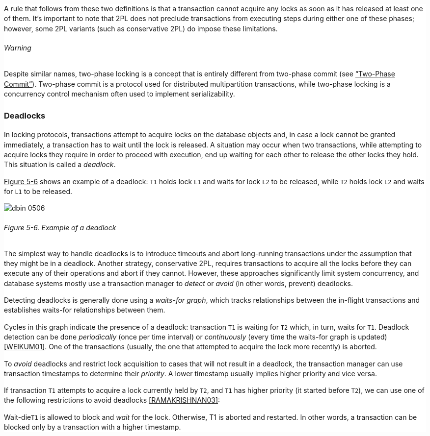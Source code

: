 A rule that follows from these two definitions is that a transaction cannot acquire any locks as soon as it has released at least one of them. It’s important to note that 2PL does not preclude transactions from executing steps during either one of these phases; however, some 2PL variants (such as conservative 2PL) do impose these limitations.

###### Warning

Despite similar names, two-phase locking is a concept that is entirely different from two-phase commit (see [“Two-Phase Commit”](https://learning.oreilly.com/library/view/database-internals/9781492040330/ch13.html#two_phase_commit)). Two-phase commit is a protocol used for distributed multipartition transactions, while two-phase locking is a concurrency control mechanism often used to implement serializability.

### Deadlocks

In locking protocols, transactions attempt to acquire locks on the database objects and, in case a lock cannot be granted immediately, a transaction has to wait until the lock is released. A situation may occur when two transactions, while attempting to acquire locks they require in order to proceed with execution, end up waiting for each other to release the other locks they hold. This situation is called a *deadlock*.

[Figure 5-6](https://learning.oreilly.com/library/view/database-internals/9781492040330/ch05.html#deadlock_1) shows an example of a deadlock: `T1` holds lock `L1` and waits for lock `L2` to be released, while `T2` holds lock `L2` and waits for `L1` to be released.

![dbin 0506](https://learning.oreilly.com/api/v2/epubs/urn:orm:book:9781492040330/files/assets/dbin_0506.png)

###### Figure 5-6. Example of a deadlock

The simplest way to handle deadlocks is to introduce timeouts and abort long-running transactions under the assumption that they might be in a deadlock. Another strategy, conservative 2PL, requires transactions to acquire all the locks before they can execute any of their operations and abort if they cannot. However, these approaches significantly limit system concurrency, and database systems mostly use a transaction manager to *detect* or *avoid* (in other words, prevent) deadlocks.

Detecting deadlocks is generally done using a *waits-for graph*, which tracks relationships between the in-flight transactions and establishes waits-for relationships between them.

Cycles in this graph indicate the presence of a deadlock: transaction `T1` is waiting for `T2` which, in turn, waits for `T1`. Deadlock detection can be done *periodically* (once per time interval) or *continuously* (every time the waits-for graph is updated) [[WEIKUM01]](https://learning.oreilly.com/library/view/database-internals/9781492040330/app01.html#WEIKUM01). One of the transactions (usually, the one that attempted to acquire the lock more recently) is aborted.

To *avoid* deadlocks and restrict lock acquisition to cases that will not result in a deadlock, the transaction manager can use transaction timestamps to determine their *priority*. A lower timestamp usually implies higher priority and vice versa.

If transaction `T1` attempts to acquire a lock currently held by `T2`, and `T1` has higher priority (it started before `T2`), we can use one of the following restrictions to avoid deadlocks [[RAMAKRISHNAN03]](https://learning.oreilly.com/library/view/database-internals/9781492040330/app01.html#RAMAKRISHNAN03):

Wait-die`T1` is allowed to block and *wait* for the lock. Otherwise, T1 is aborted and restarted. In other words, a transaction can be blocked only by a transaction with a higher timestamp.
